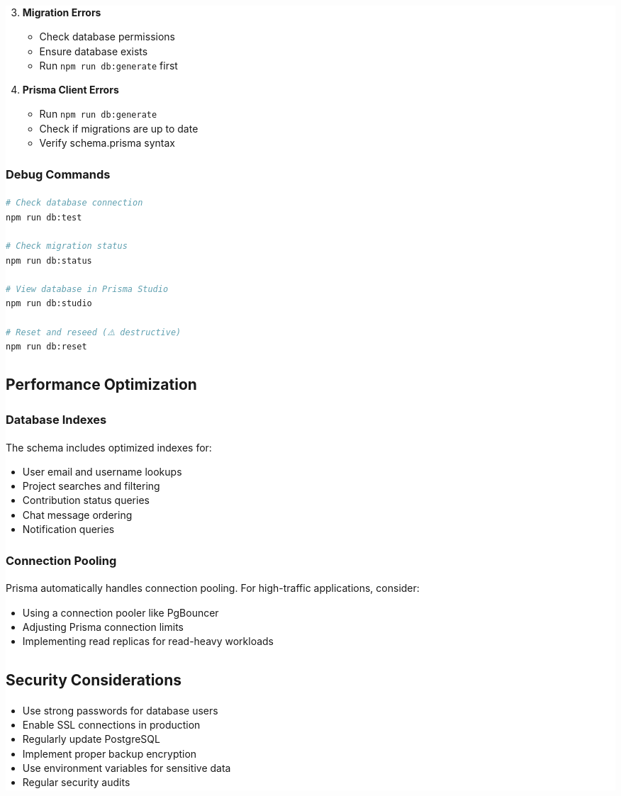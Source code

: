 3. **Migration Errors**
   - Check database permissions
   - Ensure database exists
   - Run `npm run db:generate` first

4. **Prisma Client Errors**
   - Run `npm run db:generate`
   - Check if migrations are up to date
   - Verify schema.prisma syntax

### Debug Commands

```bash
# Check database connection
npm run db:test

# Check migration status
npm run db:status

# View database in Prisma Studio
npm run db:studio

# Reset and reseed (⚠️ destructive)
npm run db:reset
```

## Performance Optimization

### Database Indexes

The schema includes optimized indexes for:
- User email and username lookups
- Project searches and filtering
- Contribution status queries
- Chat message ordering
- Notification queries

### Connection Pooling

Prisma automatically handles connection pooling. For high-traffic applications, consider:
- Using a connection pooler like PgBouncer
- Adjusting Prisma connection limits
- Implementing read replicas for read-heavy workloads

## Security Considerations

- Use strong passwords for database users
- Enable SSL connections in production
- Regularly update PostgreSQL
- Implement proper backup encryption
- Use environment variables for sensitive data
- Regular security audits
